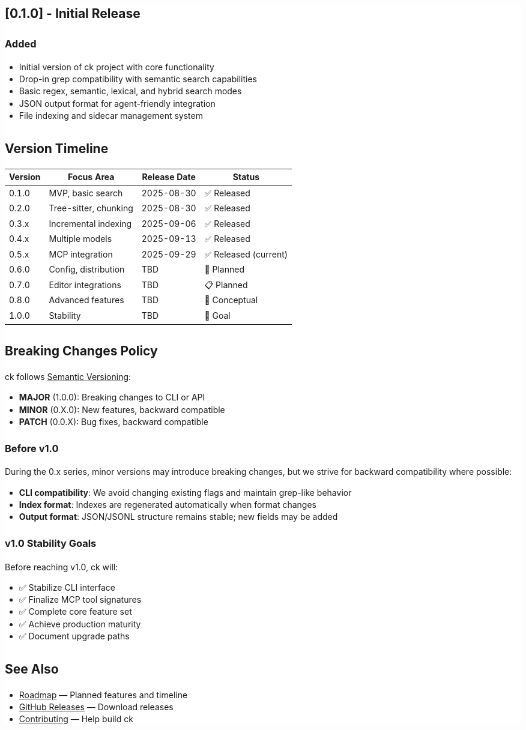 ## [0.1.0] - Initial Release

### Added
- Initial version of ck project with core functionality
- Drop-in grep compatibility with semantic search capabilities
- Basic regex, semantic, lexical, and hybrid search modes
- JSON output format for agent-friendly integration
- File indexing and sidecar management system

## Version Timeline

| Version | Focus Area | Release Date | Status |
|---------|-----------|--------------|--------|
| 0.1.0 | MVP, basic search | 2025-08-30 | ✅ Released |
| 0.2.0 | Tree-sitter, chunking | 2025-08-30 | ✅ Released |
| 0.3.x | Incremental indexing | 2025-09-06 | ✅ Released |
| 0.4.x | Multiple models | 2025-09-13 | ✅ Released |
| 0.5.x | MCP integration | 2025-09-29 | ✅ Released (current) |
| 0.6.0 | Config, distribution | TBD | 🚧 Planned |
| 0.7.0 | Editor integrations | TBD | 📋 Planned |
| 0.8.0 | Advanced features | TBD | 💭 Conceptual |
| 1.0.0 | Stability | TBD | 🎯 Goal |

## Breaking Changes Policy

ck follows [Semantic Versioning](https://semver.org/):

- **MAJOR** (1.0.0): Breaking changes to CLI or API
- **MINOR** (0.X.0): New features, backward compatible
- **PATCH** (0.0.X): Bug fixes, backward compatible

### Before v1.0

During the 0.x series, minor versions may introduce breaking changes, but we strive for backward compatibility where possible:

- **CLI compatibility**: We avoid changing existing flags and maintain grep-like behavior
- **Index format**: Indexes are regenerated automatically when format changes
- **Output format**: JSON/JSONL structure remains stable; new fields may be added

### v1.0 Stability Goals

Before reaching v1.0, ck will:
- ✅ Stabilize CLI interface
- ✅ Finalize MCP tool signatures
- ✅ Complete core feature set
- ✅ Achieve production maturity
- ✅ Document upgrade paths

## See Also

- [Roadmap](/guide/roadmap) — Planned features and timeline
- [GitHub Releases](https://github.com/BeaconBay/ck/releases) — Download releases
- [Contributing](/contributing/development) — Help build ck
